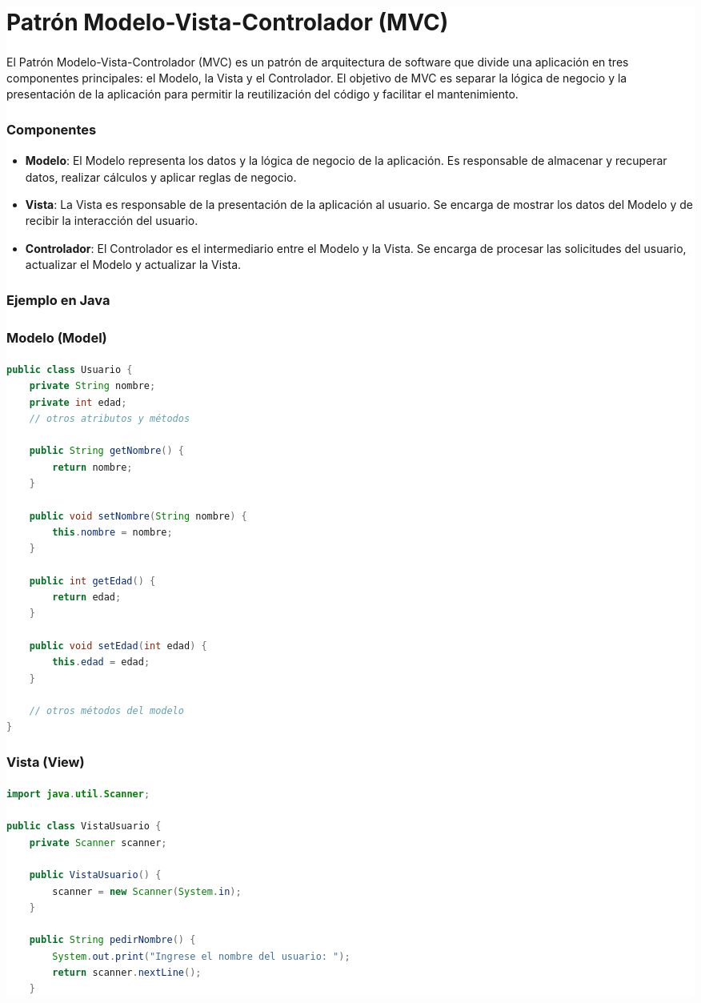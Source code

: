 # Patrón Modelo-Vista-Controlador (MVC)

El Patrón Modelo-Vista-Controlador (MVC) es un patrón de arquitectura de software que divide una aplicación en tres componentes principales: el Modelo, la Vista y el Controlador. El objetivo de MVC es separar la lógica de negocio y la presentación de la aplicación para permitir la reutilización del código y facilitar el mantenimiento.

### Componentes

-   **Modelo**: El Modelo representa los datos y la lógica de negocio de la aplicación. Es responsable de almacenar y recuperar datos, realizar cálculos y aplicar reglas de negocio.
    
-   **Vista**: La Vista es responsable de la presentación de la aplicación al usuario. Se encarga de mostrar los datos del Modelo y de recibir la interacción del usuario.
    
-   **Controlador**: El Controlador es el intermediario entre el Modelo y la Vista. Se encarga de procesar las solicitudes del usuario, actualizar el Modelo y actualizar la Vista.
    

### Ejemplo en Java  

### Modelo (Model)
```java
public class Usuario {
    private String nombre;
    private int edad;
    // otros atributos y métodos

    public String getNombre() {
        return nombre;
    }

    public void setNombre(String nombre) {
        this.nombre = nombre;
    }

    public int getEdad() {
        return edad;
    }

    public void setEdad(int edad) {
        this.edad = edad;
    }

    // otros métodos del modelo
}

```

### Vista (View)
```java
import java.util.Scanner;

public class VistaUsuario {
    private Scanner scanner;

    public VistaUsuario() {
        scanner = new Scanner(System.in);
    }

    public String pedirNombre() {
        System.out.print("Ingrese el nombre del usuario: ");
        return scanner.nextLine();
    }
```